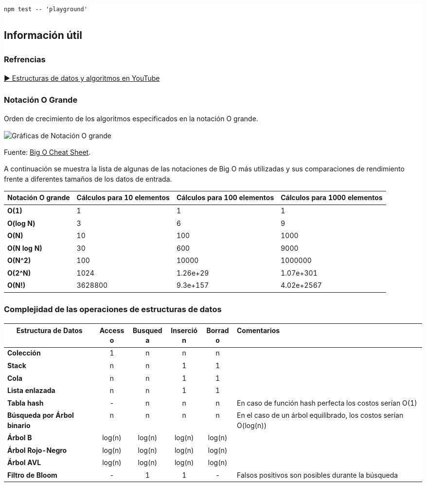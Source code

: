 ```
npm test -- 'playground'
```

## Información útil

### Refrencias

[▶ Estructuras de datos y algoritmos en YouTube](https://www.youtube.com/playlist?list=PLLXdhg_r2hKA7DPDsunoDZ-Z769jWn4R8)

### Notación O Grande

Orden de crecimiento de los algoritmos especificados en la notación O grande.

![Gráficas de Notación O grande ](./assets/big-o-graph.png)

Fuente: [Big O Cheat Sheet](http://bigocheatsheet.com/).

A continuación se muestra la lista de algunas de las notaciones de Big O más utilizadas y sus comparaciones de rendimiento
frente a diferentes tamaños de los datos de entrada.

| Notación O grande | Cálculos para 10 elementos | Cálculos para 100 elementos | Cálculos para 1000 elementos |
| ----------------- | -------------------------- | --------------------------- | ---------------------------- |
| **O(1)**          | 1                          | 1                           | 1                            |
| **O(log N)**      | 3                          | 6                           | 9                            |
| **O(N)**          | 10                         | 100                         | 1000                         |
| **O(N log N)**    | 30                         | 600                         | 9000                         |
| **O(N^2)**        | 100                        | 10000                       | 1000000                      |
| **O(2^N)**        | 1024                       | 1.26e+29                    | 1.07e+301                    |
| **O(N!)**         | 3628800                    | 9.3e+157                    | 4.02e+2567                   |

### Complejidad de las operaciones de estructuras de datos

| Estructura de Datos            | Accesso | Busqueda | Inserción | Borrado | Comentarios                                                     |
| ------------------------------ | :-----: | :------: | :-------: | :-----: | :-------------------------------------------------------------- |
| **Colección**                  |    1    |    n     |     n     |    n    |                                                                 |
| **Stack**                      |    n    |    n     |     1     |    1    |                                                                 |
| **Cola**                       |    n    |    n     |     1     |    1    |                                                                 |
| **Lista enlazada**             |    n    |    n     |     1     |    1    |                                                                 |
| **Tabla hash**                 |    -    |    n     |     n     |    n    | En caso de función hash perfecta los costos serían O(1)         |
| **Búsqueda por Árbol binario** |    n    |    n     |     n     |    n    | En el caso de un árbol equilibrado, los costos serían O(log(n)) |
| **Árbol B**                    | log(n)  |  log(n)  |  log(n)   | log(n)  |                                                                 |
| **Árbol Rojo-Negro**           | log(n)  |  log(n)  |  log(n)   | log(n)  |                                                                 |
| **Árbol AVL**                  | log(n)  |  log(n)  |  log(n)   | log(n)  |                                                                 |
| **Filtro de Bloom**            |    -    |    1     |     1     |    -    | Falsos positivos son posibles durante la búsqueda               |
